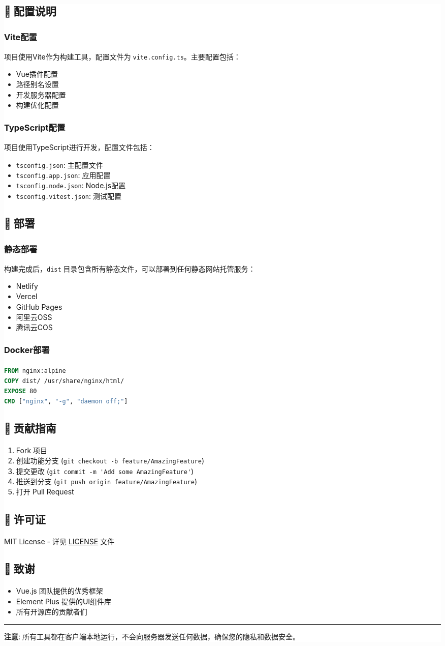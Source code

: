 ## 🔧 配置说明

### Vite配置

项目使用Vite作为构建工具，配置文件为 `vite.config.ts`。主要配置包括：

- Vue插件配置
- 路径别名设置
- 开发服务器配置
- 构建优化配置

### TypeScript配置

项目使用TypeScript进行开发，配置文件包括：

- `tsconfig.json`: 主配置文件
- `tsconfig.app.json`: 应用配置
- `tsconfig.node.json`: Node.js配置
- `tsconfig.vitest.json`: 测试配置

## 🚀 部署

### 静态部署

构建完成后，`dist` 目录包含所有静态文件，可以部署到任何静态网站托管服务：

- Netlify
- Vercel
- GitHub Pages
- 阿里云OSS
- 腾讯云COS

### Docker部署

```dockerfile
FROM nginx:alpine
COPY dist/ /usr/share/nginx/html/
EXPOSE 80
CMD ["nginx", "-g", "daemon off;"]
```

## 🤝 贡献指南

1. Fork 项目
2. 创建功能分支 (`git checkout -b feature/AmazingFeature`)
3. 提交更改 (`git commit -m 'Add some AmazingFeature'`)
4. 推送到分支 (`git push origin feature/AmazingFeature`)
5. 打开 Pull Request

## 📄 许可证

MIT License - 详见 [LICENSE](LICENSE) 文件

## 🙏 致谢

- Vue.js 团队提供的优秀框架
- Element Plus 提供的UI组件库
- 所有开源库的贡献者们

---

**注意**: 所有工具都在客户端本地运行，不会向服务器发送任何数据，确保您的隐私和数据安全。
